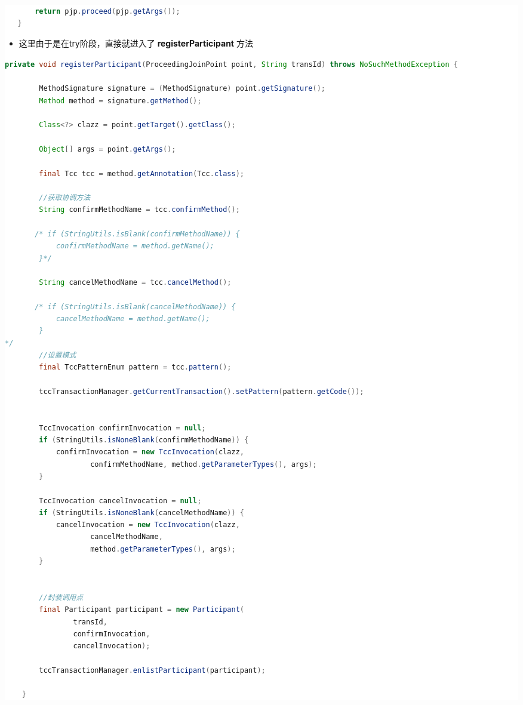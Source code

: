 ```java
       return pjp.proceed(pjp.getArgs());
   }

```

* 这里由于是在try阶段，直接就进入了 **registerParticipant** 方法

```java
private void registerParticipant(ProceedingJoinPoint point, String transId) throws NoSuchMethodException {

        MethodSignature signature = (MethodSignature) point.getSignature();
        Method method = signature.getMethod();

        Class<?> clazz = point.getTarget().getClass();

        Object[] args = point.getArgs();

        final Tcc tcc = method.getAnnotation(Tcc.class);

        //获取协调方法
        String confirmMethodName = tcc.confirmMethod();

       /* if (StringUtils.isBlank(confirmMethodName)) {
            confirmMethodName = method.getName();
        }*/

        String cancelMethodName = tcc.cancelMethod();

       /* if (StringUtils.isBlank(cancelMethodName)) {
            cancelMethodName = method.getName();
        }
*/
        //设置模式
        final TccPatternEnum pattern = tcc.pattern();

        tccTransactionManager.getCurrentTransaction().setPattern(pattern.getCode());


        TccInvocation confirmInvocation = null;
        if (StringUtils.isNoneBlank(confirmMethodName)) {
            confirmInvocation = new TccInvocation(clazz,
                    confirmMethodName, method.getParameterTypes(), args);
        }

        TccInvocation cancelInvocation = null;
        if (StringUtils.isNoneBlank(cancelMethodName)) {
            cancelInvocation = new TccInvocation(clazz,
                    cancelMethodName,
                    method.getParameterTypes(), args);
        }


        //封装调用点
        final Participant participant = new Participant(
                transId,
                confirmInvocation,
                cancelInvocation);

        tccTransactionManager.enlistParticipant(participant);

    }
```
